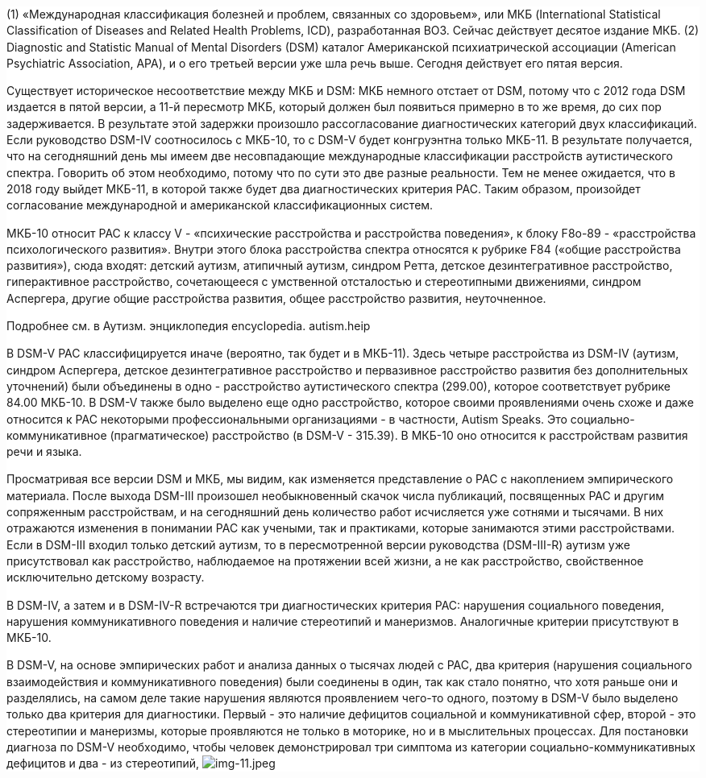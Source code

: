 (1) «Международная классификация болезней и проблем, связанных со здоровьем», или МКБ (International Statistical Classification of Diseases and Related Health Problems, ICD), разработанная ВОЗ. Сейчас действует десятое издание МКБ.
(2) Diagnostic and Statistic Manual of Mental Disorders (DSM) каталог Американской психиатрической ассоциации (American Psychiatric Association, APA), и о его третьей версии уже шла речь выше. Сегодня действует его пятая версия.

Существует историческое несоответствие между МКБ и DSM: МКБ немного отстает от DSM, потому что с 2012 года DSM издается в пятой версии, а 11-й пересмотр МКБ, который должен был появиться примерно в то же время, до сих пор задерживается. В результате этой задержки произошло рассогласование диагностических категорий двух классификаций. Если руководство DSM-IV соотносилось с МКБ-10, то с DSM-V будет конгруэнтна только МКБ-11. В результате получается, что на сегодняшний день мы имеем две несовпадающие международные классификации расстройств аутистического спектра. Говорить об этом необходимо, потому что по сути это две разные реальности. Тем не менее ожидается, что в 2018 году выйдет МКБ-11, в которой также будет два диагностических критерия РАС. Таким образом, произойдет согласование международной и американской классификационных систем.

МКБ-10 относит РАС к классу V - «психические расстройства и расстройства поведения», к блоку F8о-89 - «расстройства психологического развития». Внутри этого блока расстройства спектра относятся к рубрике F84 («общие расстройства развития»), сюда входят: детский аутизм, атипичный аутизм, синдром Ретта, детское дезинтегративное расстройство, гиперактивное расстройство, сочетающееся с умственной отсталостью и стереотипными движениями, синдром Аспергера, другие общие расстройства развития, общее расстройство развития, неуточненное.

Подробнее см. в Аутизм. энциклопедия encyclopedia. autism.heip

B DSM-V PAC классифицируется иначе (вероятно, так будет и в МКБ-11). Здесь четыре расстройства из DSM-IV (аутизм, синдром Аспергера, детское дезинтегративное расстройство и первазивное расстройство развития без дополнительных уточнений) были объединены в одно - расстройство аутистического спектра (299.00), которое соответствует рубрике 84.00 МКБ-10. В DSM-V также было выделено еще одно расстройство, которое своими проявлениями очень схоже и даже относится к РАС некоторыми профессиональными организациями - в частности, Autism Speaks. Это социально-коммуникативное (прагматическое) расстройство (в DSM-V - 315.39). В МКБ-10 оно относится к расстройствам развития речи и языка.

Просматривая все версии DSM и МКБ, мы видим, как изменяется представление о РАС с накоплением эмпирического материала. После выхода DSM-III произошел необыкновенный скачок числа публикаций, посвященных РАС и другим сопряженным расстройствам, и на сегодняшний день количество работ исчисляется уже сотнями и тысячами. В них отражаются изменения в понимании РАС как учеными, так и практиками, которые занимаются этими расстройствами. Если в DSM-III входил только детский аутизм, то в пересмотренной версии руководства (DSM-III-R) аутизм уже присутствовал как расстройство, наблюдаемое на протяжении всей жизни, а не как расстройство, свойственное исключительно детскому возрасту.

B DSM-IV, а затем и в DSM-IV-R встречаются три диагностических критерия PAC: нарушения социального поведения, нарушения коммуникативного поведения и наличие стереотипий и манеризмов. Аналогичные критерии присутствуют в МКБ-10.

B DSM-V, на основе эмпирических работ и анализа данных о тысячах людей с РАС, два критерия (нарушения социального взаимодействия и коммуникативного поведения) были соединены в один, так как стало понятно, что хотя раньше они и разделялись, на самом деле такие нарушения являются проявлением чего-то одного, поэтому в DSM-V было выделено только два критерия для диагностики. Первый - это наличие дефицитов социальной и коммуникативной сфер, второй - это стереотипии и манеризмы, которые проявляются не только в моторике, но и в мыслительных процессах. Для постановки диагноза по DSM-V необходимо, чтобы человек демонстрировал три симптома из категории социально-коммуникативных дефицитов и два - из стереотипий,
![img-11.jpeg](img-11.jpeg)
